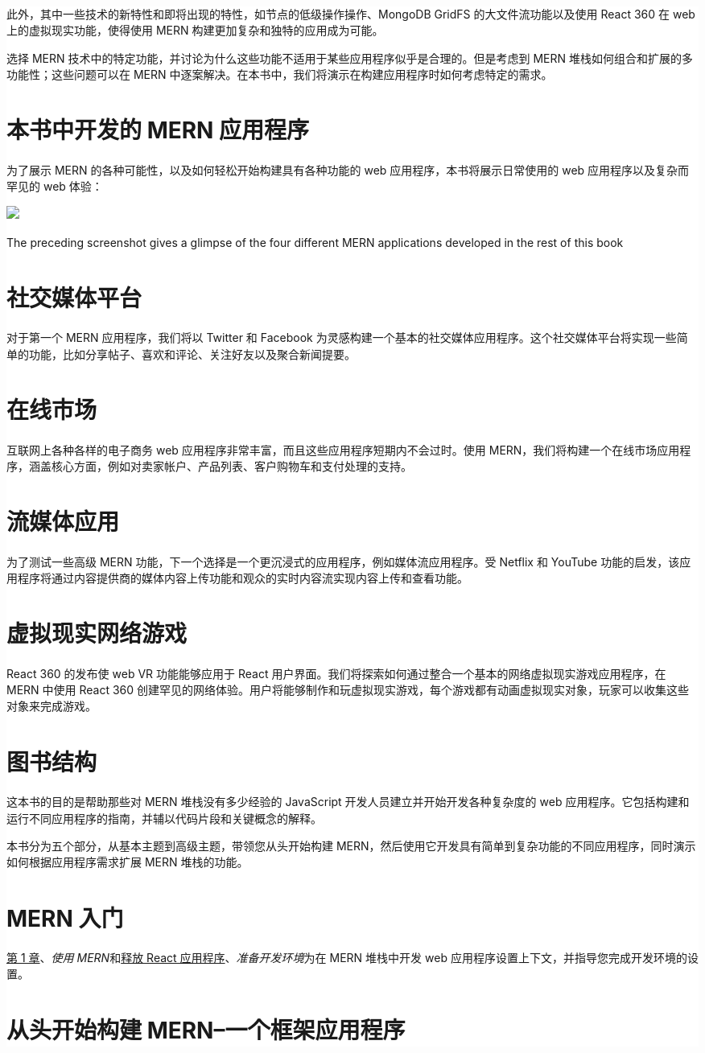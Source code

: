 此外，其中一些技术的新特性和即将出现的特性，如节点的低级操作操作、MongoDB GridFS 的大文件流功能以及使用 React 360 在 web 上的虚拟现实功能，使得使用 MERN 构建更加复杂和独特的应用成为可能。

选择 MERN 技术中的特定功能，并讨论为什么这些功能不适用于某些应用程序似乎是合理的。但是考虑到 MERN 堆栈如何组合和扩展的多功能性；这些问题可以在 MERN 中逐案解决。在本书中，我们将演示在构建应用程序时如何考虑特定的需求。

# 本书中开发的 MERN 应用程序

为了展示 MERN 的各种可能性，以及如何轻松开始构建具有各种功能的 web 应用程序，本书将展示日常使用的 web 应用程序以及复杂而罕见的 web 体验：

![](assets/32a3447c-a28e-46f0-8a79-13201edf6fb5.jpg)

The preceding screenshot gives a glimpse of the four different MERN applications developed in the rest of this book 

# 社交媒体平台

对于第一个 MERN 应用程序，我们将以 Twitter 和 Facebook 为灵感构建一个基本的社交媒体应用程序。这个社交媒体平台将实现一些简单的功能，比如分享帖子、喜欢和评论、关注好友以及聚合新闻提要。

# 在线市场

互联网上各种各样的电子商务 web 应用程序非常丰富，而且这些应用程序短期内不会过时。使用 MERN，我们将构建一个在线市场应用程序，涵盖核心方面，例如对卖家帐户、产品列表、客户购物车和支付处理的支持。

# 流媒体应用

为了测试一些高级 MERN 功能，下一个选择是一个更沉浸式的应用程序，例如媒体流应用程序。受 Netflix 和 YouTube 功能的启发，该应用程序将通过内容提供商的媒体内容上传功能和观众的实时内容流实现内容上传和查看功能。

# 虚拟现实网络游戏

React 360 的发布使 web VR 功能能够应用于 React 用户界面。我们将探索如何通过整合一个基本的网络虚拟现实游戏应用程序，在 MERN 中使用 React 360 创建罕见的网络体验。用户将能够制作和玩虚拟现实游戏，每个游戏都有动画虚拟现实对象，玩家可以收集这些对象来完成游戏。

# 图书结构

这本书的目的是帮助那些对 MERN 堆栈没有多少经验的 JavaScript 开发人员建立并开始开发各种复杂度的 web 应用程序。它包括构建和运行不同应用程序的指南，并辅以代码片段和关键概念的解释。

本书分为五个部分，从基本主题到高级主题，带领您从头开始构建 MERN，然后使用它开发具有简单到复杂功能的不同应用程序，同时演示如何根据应用程序需求扩展 MERN 堆栈的功能。

# MERN 入门

[第 1 章](01.html)、*使用 MERN*和[释放 React 应用程序](02.html)、*准备开发环境*为在 MERN 堆栈中开发 web 应用程序设置上下文，并指导您完成开发环境的设置。

# 从头开始构建 MERN–一个框架应用程序
